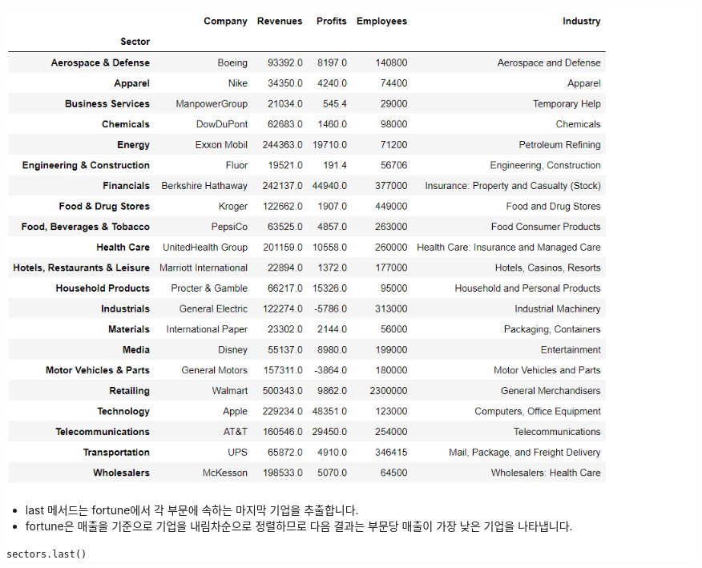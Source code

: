 <img src="image/9/9-3.PNG" alt="9-3" style="zoom:80%;" />

* last 메서드는 fortune에서 각 부문에 속하는 마지막 기업을 추출합니다.
* fortune은 매출을 기준으로 기업을 내림차순으로 정렬하므로 다음 결과는 부문당 매출이 가장 낮은 기업을 나타냅니다.

```python
sectors.last()
```
